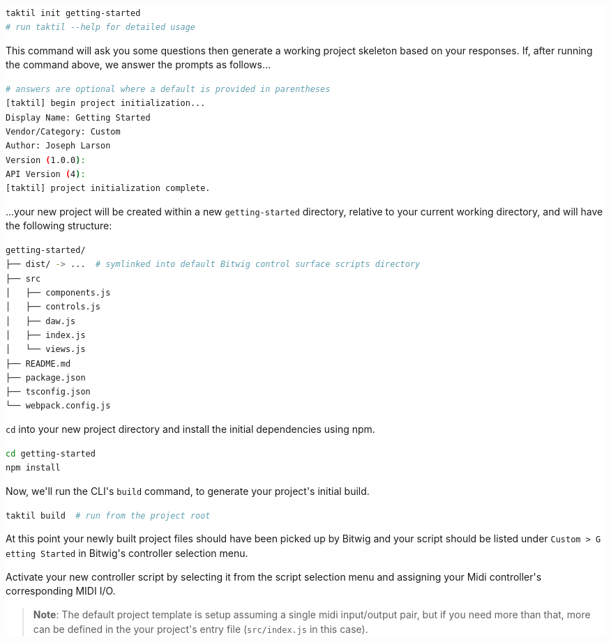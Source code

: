 ```bash
taktil init getting-started
# run taktil --help for detailed usage
```

This command will ask you some questions then generate a working project skeleton based on your responses. If, after running the command above, we answer the prompts as follows...

```bash
# answers are optional where a default is provided in parentheses
[taktil] begin project initialization...
Display Name: Getting Started
Vendor/Category: Custom
Author: Joseph Larson
Version (1.0.0):
API Version (4):
[taktil] project initialization complete.
```

...your new project will be created within a new `getting-started` directory, relative to your current working directory, and will have the following structure:

```bash
getting-started/
├── dist/ -> ...  # symlinked into default Bitwig control surface scripts directory
├── src
│   ├── components.js
│   ├── controls.js
│   ├── daw.js
│   ├── index.js
│   └── views.js
├── README.md
├── package.json
├── tsconfig.json
└── webpack.config.js
```

`cd` into your new project directory and install the initial dependencies using npm.

```bash
cd getting-started
npm install
```

Now, we'll run the CLI's `build` command, to generate your project's initial build.

```bash
taktil build  # run from the project root
```

At this point your newly built project files should have been picked up by Bitwig and your script should be listed under `Custom > Getting Started` in Bitwig's controller selection menu.

Activate your new controller script by selecting it from the script selection menu and assigning your Midi controller's corresponding MIDI I/O.

> **Note**: The default project template is setup assuming a single midi input/output pair, but if you need more than that, more can be defined in the your project's entry file (`src/index.js` in this case).
